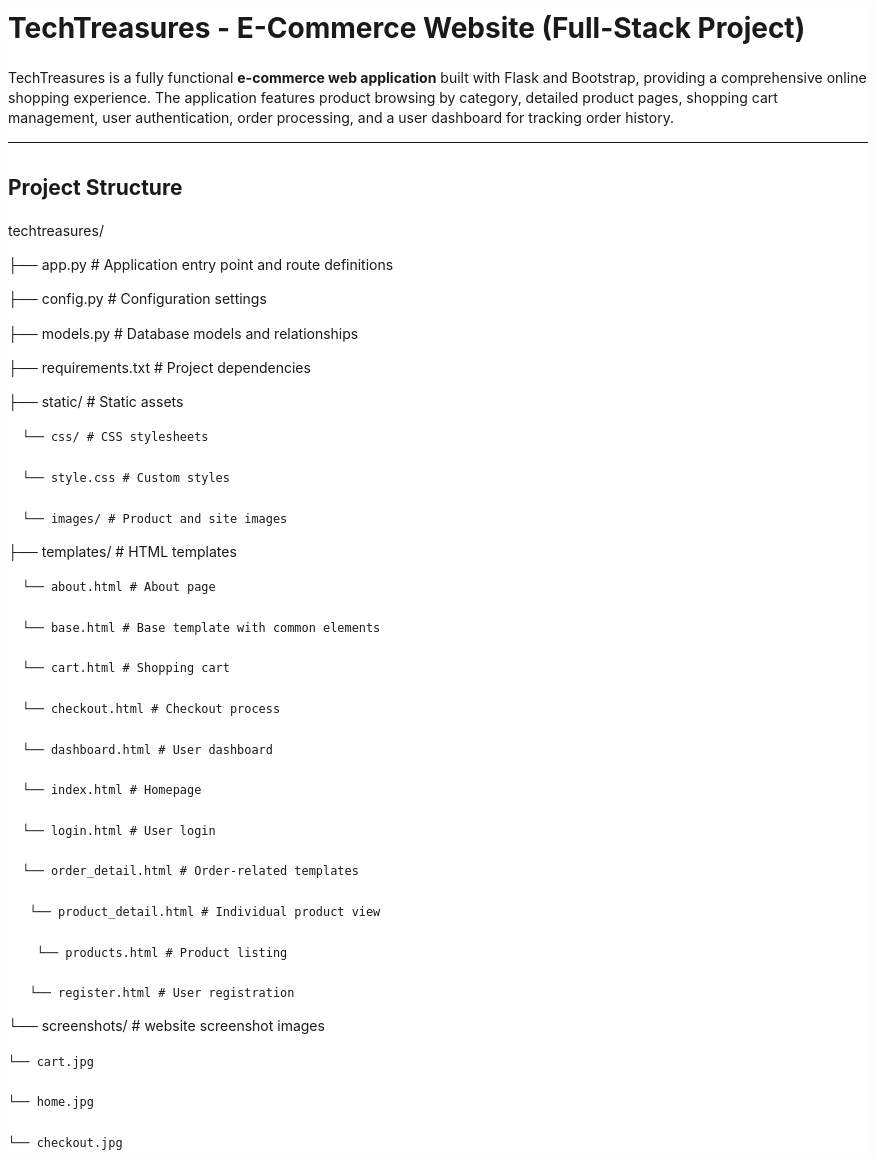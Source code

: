 # TechTreasures - E-Commerce Website (Full-Stack Project)

TechTreasures is a fully functional **e-commerce web application** built with Flask and Bootstrap, providing a comprehensive online shopping experience. The application features product browsing by category, detailed product pages, shopping cart management, user authentication, order processing, and a user dashboard for tracking order history.

---

##  Project Structure 

techtreasures/

├── app.py # Application entry point and route definitions

├── config.py # Configuration settings

├── models.py # Database models and relationships

├── requirements.txt # Project dependencies

├── static/ # Static assets

      └── css/ # CSS stylesheets

      └── style.css # Custom styles

      └── images/ # Product and site images

├── templates/ # HTML templates

      └── about.html # About page

      └── base.html # Base template with common elements

      └── cart.html # Shopping cart
  
      └── checkout.html # Checkout process
  
      └── dashboard.html # User dashboard
  
      └── index.html # Homepage
  
      └── login.html # User login
  
      └── order_detail.html # Order-related templates
  
       └── product_detail.html # Individual product view
  
        └── products.html # Product listing
  
       └── register.html # User registration
  
└── screenshots/ # website screenshot images

    └── cart.jpg
    
    └── home.jpg
    
    └── checkout.jpg
    
